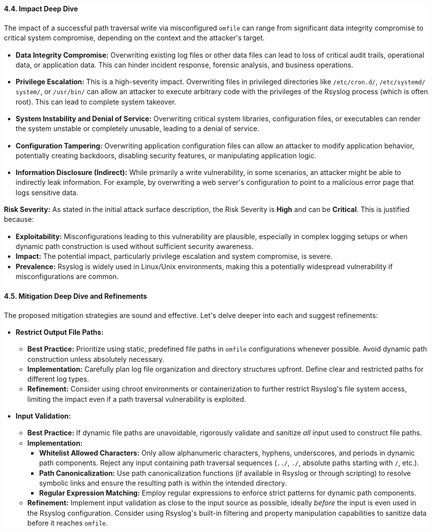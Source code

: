 #### 4.4. Impact Deep Dive

The impact of a successful path traversal write via misconfigured `omfile` can range from significant data integrity compromise to critical system compromise, depending on the context and the attacker's target.

*   **Data Integrity Compromise:**  Overwriting existing log files or other data files can lead to loss of critical audit trails, operational data, or application data. This can hinder incident response, forensic analysis, and business operations.

*   **Privilege Escalation:** This is a high-severity impact. Overwriting files in privileged directories like `/etc/cron.d/`, `/etc/systemd/system/`, or `/usr/bin/` can allow an attacker to execute arbitrary code with the privileges of the Rsyslog process (which is often root). This can lead to complete system takeover.

*   **System Instability and Denial of Service:** Overwriting critical system libraries, configuration files, or executables can render the system unstable or completely unusable, leading to a denial of service.

*   **Configuration Tampering:**  Overwriting application configuration files can allow an attacker to modify application behavior, potentially creating backdoors, disabling security features, or manipulating application logic.

*   **Information Disclosure (Indirect):** While primarily a write vulnerability, in some scenarios, an attacker might be able to indirectly leak information. For example, by overwriting a web server's configuration to point to a malicious error page that logs sensitive data.

**Risk Severity:** As stated in the initial attack surface description, the Risk Severity is **High** and can be **Critical**. This is justified because:

*   **Exploitability:** Misconfigurations leading to this vulnerability are plausible, especially in complex logging setups or when dynamic path construction is used without sufficient security awareness.
*   **Impact:** The potential impact, particularly privilege escalation and system compromise, is severe.
*   **Prevalence:** Rsyslog is widely used in Linux/Unix environments, making this a potentially widespread vulnerability if misconfigurations are common.

#### 4.5. Mitigation Deep Dive and Refinements

The proposed mitigation strategies are sound and effective. Let's delve deeper into each and suggest refinements:

*   **Restrict Output File Paths:**
    *   **Best Practice:**  Prioritize using static, predefined file paths in `omfile` configurations whenever possible. Avoid dynamic path construction unless absolutely necessary.
    *   **Implementation:**  Carefully plan log file organization and directory structures upfront. Define clear and restricted paths for different log types.
    *   **Refinement:**  Consider using chroot environments or containerization to further restrict Rsyslog's file system access, limiting the impact even if a path traversal vulnerability is exploited.

*   **Input Validation:**
    *   **Best Practice:** If dynamic file paths are unavoidable, rigorously validate and sanitize *all* input used to construct file paths.
    *   **Implementation:**
        *   **Whitelist Allowed Characters:**  Only allow alphanumeric characters, hyphens, underscores, and periods in dynamic path components. Reject any input containing path traversal sequences (`../`, `./`, absolute paths starting with `/`, etc.).
        *   **Path Canonicalization:**  Use path canonicalization functions (if available in Rsyslog or through scripting) to resolve symbolic links and ensure the resulting path is within the intended directory.
        *   **Regular Expression Matching:**  Employ regular expressions to enforce strict patterns for dynamic path components.
    *   **Refinement:**  Implement input validation as close to the input source as possible, ideally *before* the input is even used in the Rsyslog configuration. Consider using Rsyslog's built-in filtering and property manipulation capabilities to sanitize data before it reaches `omfile`.
